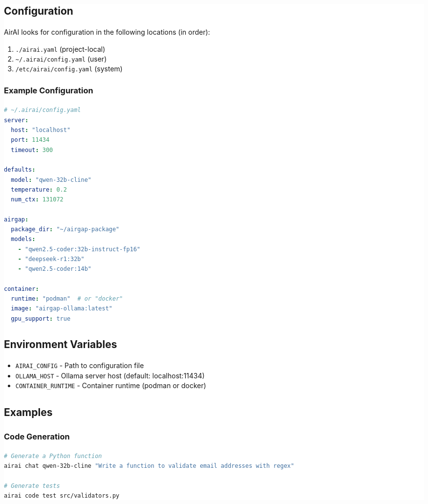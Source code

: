 ## Configuration

AirAI looks for configuration in the following locations (in order):

1. `./airai.yaml` (project-local)
2. `~/.airai/config.yaml` (user)
3. `/etc/airai/config.yaml` (system)

### Example Configuration

```yaml
# ~/.airai/config.yaml
server:
  host: "localhost"
  port: 11434
  timeout: 300

defaults:
  model: "qwen-32b-cline"
  temperature: 0.2
  num_ctx: 131072

airgap:
  package_dir: "~/airgap-package"
  models:
    - "qwen2.5-coder:32b-instruct-fp16"
    - "deepseek-r1:32b"
    - "qwen2.5-coder:14b"

container:
  runtime: "podman"  # or "docker"
  image: "airgap-ollama:latest"
  gpu_support: true
```

## Environment Variables

- `AIRAI_CONFIG` - Path to configuration file
- `OLLAMA_HOST` - Ollama server host (default: localhost:11434)
- `CONTAINER_RUNTIME` - Container runtime (podman or docker)

## Examples

### Code Generation

```bash
# Generate a Python function
airai chat qwen-32b-cline "Write a function to validate email addresses with regex"

# Generate tests
airai code test src/validators.py
```
